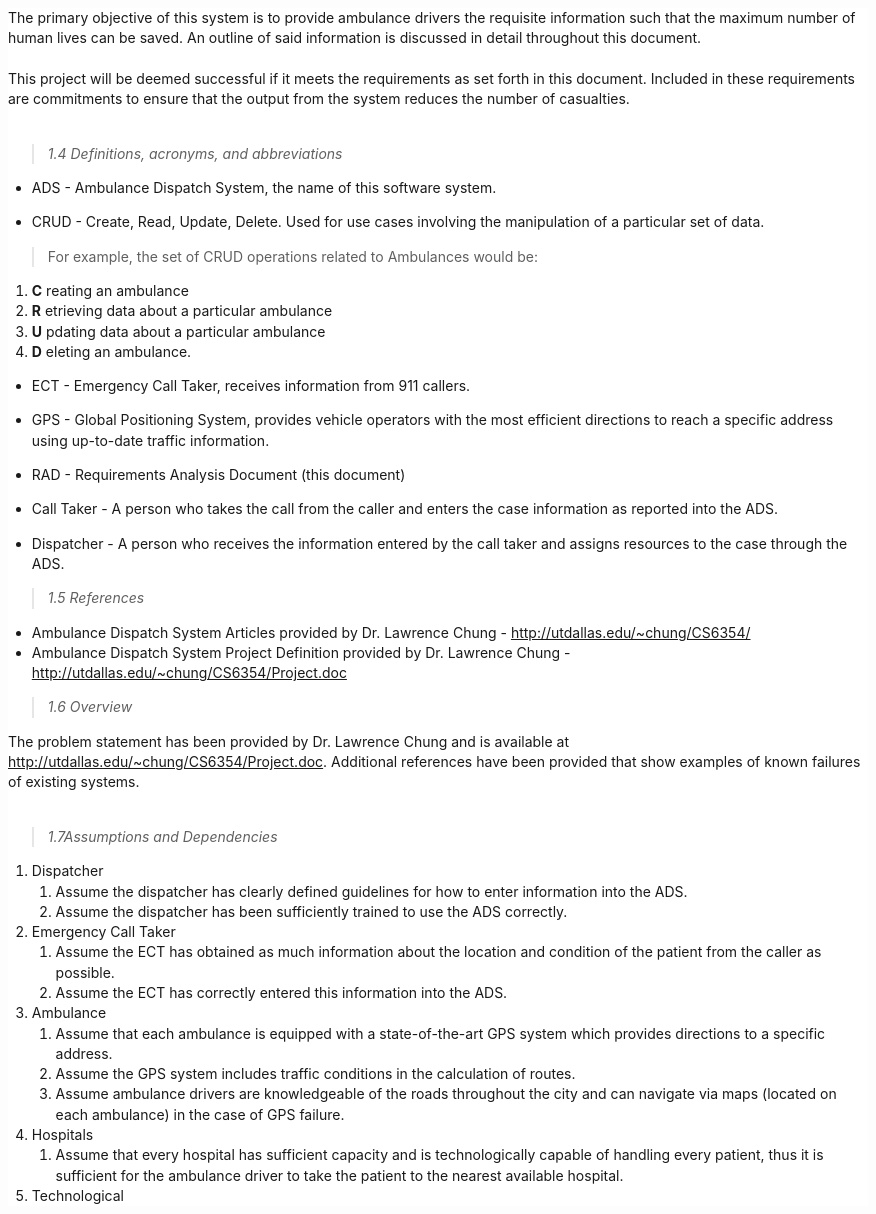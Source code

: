 The primary objective of this system is to provide ambulance drivers the requisite information such that the maximum number of human lives can be saved. An outline of said information is discussed in detail throughout this document.<br>
<br>
This project will be deemed successful if it meets the requirements as set forth in this document. Included in these requirements are commitments to ensure that the output from the system reduces the number of casualties.<br>
<br>
<blockquote><i>1.4 Definitions, acronyms, and abbreviations</i></blockquote>

<ul><li>ADS - Ambulance Dispatch System, the name of this software system.</li></ul>

<ul><li>CRUD - Create, Read, Update, Delete.  Used for use cases involving the manipulation of a particular set of data.</li></ul>

<blockquote>For example, the set of CRUD operations related to Ambulances would be:<br>
</blockquote><ol><li><b>C</b> reating an ambulance<br>
</li><li><b>R</b> etrieving data about a particular ambulance<br>
</li><li><b>U</b> pdating data about a particular ambulance<br>
</li><li><b>D</b> eleting an ambulance.</li></ol>

<ul><li>ECT - Emergency Call Taker, receives information from 911 callers.</li></ul>

<ul><li>GPS - Global Positioning System, provides vehicle operators with the most efficient directions to reach a specific address using up-to-date traffic information.</li></ul>

<ul><li>RAD - Requirements Analysis Document (this document)</li></ul>

<ul><li>Call Taker - A person who takes the call from the caller and enters the case information as reported into the ADS.</li></ul>

<ul><li>Dispatcher - A person who receives the information entered by the call taker and assigns resources to the case through the ADS.</li></ul>

<blockquote><i>1.5 References</i></blockquote>

<ul><li>Ambulance Dispatch System Articles provided by Dr. Lawrence Chung - <a href='http://utdallas.edu/~chung/CS6354/'>http://utdallas.edu/~chung/CS6354/</a>
</li><li>Ambulance Dispatch System Project Definition provided by Dr. Lawrence Chung - <a href='http://utdallas.edu/~chung/CS6354/Project.doc'>http://utdallas.edu/~chung/CS6354/Project.doc</a></li></ul>

<blockquote><i>1.6 Overview</i></blockquote>

The problem statement has been provided by Dr. Lawrence Chung and is available at <a href='http://utdallas.edu/~chung/CS6354/Project.doc'>http://utdallas.edu/~chung/CS6354/Project.doc</a>. Additional references have been provided that show examples of known failures of existing systems.<br>
<br>
<blockquote><i>1.7Assumptions and Dependencies</i></blockquote>

<ol><li>Dispatcher<br>
<ol><li>Assume the dispatcher has clearly defined guidelines for how to enter information into the ADS.<br>
</li><li>Assume the dispatcher has been sufficiently trained to use the ADS correctly.<br>
</li></ol></li><li>Emergency Call Taker<br>
<ol><li>Assume the ECT has obtained as much information about the location and condition of the patient from the caller as possible.<br>
</li><li>Assume the ECT has correctly entered this information into the ADS.<br>
</li></ol></li><li>Ambulance<br>
<ol><li>Assume that each ambulance is equipped with a state-of-the-art GPS system which provides directions to a specific address.<br>
</li><li>Assume the GPS system includes traffic conditions in the calculation of routes.<br>
</li><li>Assume ambulance drivers are knowledgeable of the roads throughout the city and can navigate via maps (located on each ambulance) in the case of GPS failure.<br>
</li></ol></li><li>Hospitals<br>
<ol><li>Assume that every hospital has sufficient capacity and is technologically capable of handling every patient, thus it is sufficient for the ambulance driver to take the patient to the nearest available hospital.<br>
</li></ol></li><li>Technological<br>